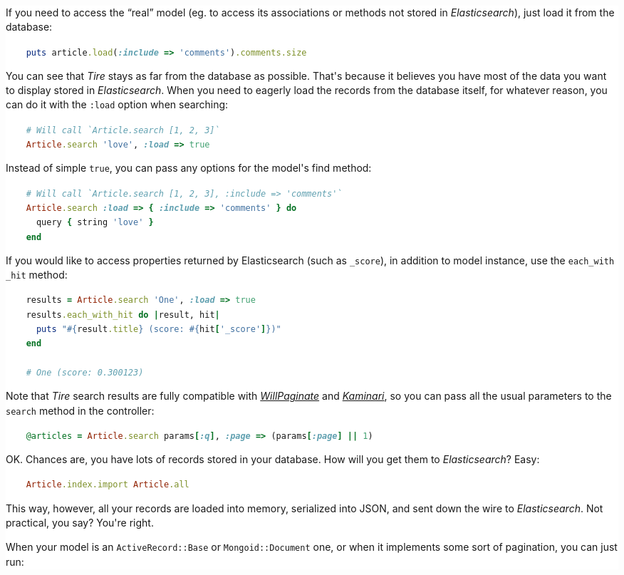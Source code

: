If you need to access the “real” model (eg. to access its associations or methods not
stored in _Elasticsearch_), just load it from the database:

```ruby
    puts article.load(:include => 'comments').comments.size
```

You can see that _Tire_ stays as far from the database as possible. That's because it believes
you have most of the data you want to display stored in _Elasticsearch_. When you need
to eagerly load the records from the database itself, for whatever reason,
you can do it with the `:load` option when searching:

```ruby
    # Will call `Article.search [1, 2, 3]`
    Article.search 'love', :load => true
```

Instead of simple `true`, you can pass any options for the model's find method:

```ruby
    # Will call `Article.search [1, 2, 3], :include => 'comments'`
    Article.search :load => { :include => 'comments' } do
      query { string 'love' }
    end
```

If you would like to access properties returned by Elasticsearch (such as `_score`),
in addition to model instance, use the `each_with_hit` method:

```ruby
    results = Article.search 'One', :load => true
    results.each_with_hit do |result, hit|
      puts "#{result.title} (score: #{hit['_score']})"
    end

    # One (score: 0.300123)
```

Note that _Tire_ search results are fully compatible with [_WillPaginate_](https://github.com/mislav/will_paginate)
and [_Kaminari_](https://github.com/amatsuda/kaminari), so you can pass all the usual parameters to the
`search` method in the controller:

```ruby
    @articles = Article.search params[:q], :page => (params[:page] || 1)
```

OK. Chances are, you have lots of records stored in your database. How will you get them to _Elasticsearch_? Easy:

```ruby
    Article.index.import Article.all
```

This way, however, all your records are loaded into memory, serialized into JSON,
and sent down the wire to _Elasticsearch_. Not practical, you say? You're right.

When your model is an `ActiveRecord::Base` or `Mongoid::Document` one, or when it implements
some sort of pagination, you can just run:
